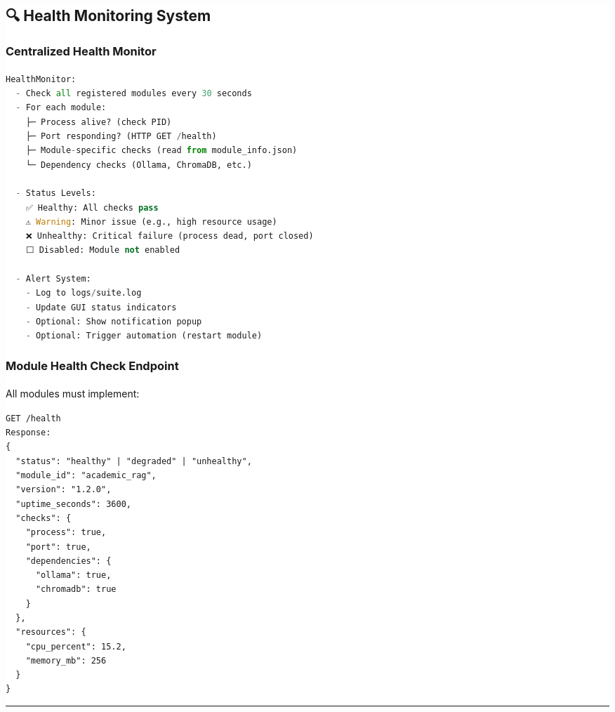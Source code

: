 
## 🔍 **Health Monitoring System**

### **Centralized Health Monitor**

```python
HealthMonitor:
  - Check all registered modules every 30 seconds
  - For each module:
    ├─ Process alive? (check PID)
    ├─ Port responding? (HTTP GET /health)
    ├─ Module-specific checks (read from module_info.json)
    └─ Dependency checks (Ollama, ChromaDB, etc.)
  
  - Status Levels:
    ✅ Healthy: All checks pass
    ⚠️ Warning: Minor issue (e.g., high resource usage)
    ❌ Unhealthy: Critical failure (process dead, port closed)
    ⬜ Disabled: Module not enabled
  
  - Alert System:
    - Log to logs/suite.log
    - Update GUI status indicators
    - Optional: Show notification popup
    - Optional: Trigger automation (restart module)
```

### **Module Health Check Endpoint**

All modules must implement:
```
GET /health
Response:
{
  "status": "healthy" | "degraded" | "unhealthy",
  "module_id": "academic_rag",
  "version": "1.2.0",
  "uptime_seconds": 3600,
  "checks": {
    "process": true,
    "port": true,
    "dependencies": {
      "ollama": true,
      "chromadb": true
    }
  },
  "resources": {
    "cpu_percent": 15.2,
    "memory_mb": 256
  }
}
```

---
